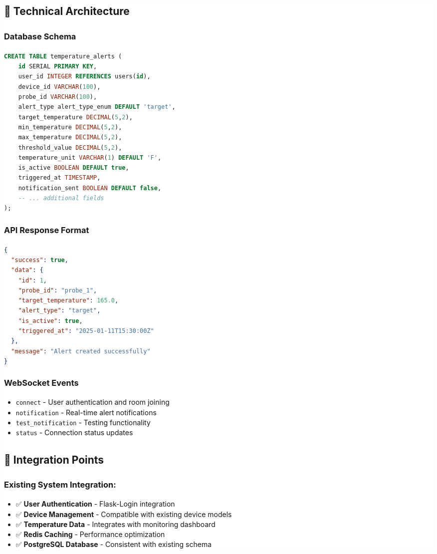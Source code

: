 ## 🔧 Technical Architecture

### Database Schema
```sql
CREATE TABLE temperature_alerts (
    id SERIAL PRIMARY KEY,
    user_id INTEGER REFERENCES users(id),
    device_id VARCHAR(100),
    probe_id VARCHAR(100),
    alert_type alert_type_enum DEFAULT 'target',
    target_temperature DECIMAL(5,2),
    min_temperature DECIMAL(5,2),
    max_temperature DECIMAL(5,2),
    threshold_value DECIMAL(5,2),
    temperature_unit VARCHAR(1) DEFAULT 'F',
    is_active BOOLEAN DEFAULT true,
    triggered_at TIMESTAMP,
    notification_sent BOOLEAN DEFAULT false,
    -- ... additional fields
);
```

### API Response Format
```json
{
  "success": true,
  "data": {
    "id": 1,
    "probe_id": "probe_1",
    "target_temperature": 165.0,
    "alert_type": "target",
    "is_active": true,
    "triggered_at": "2025-01-11T15:30:00Z"
  },
  "message": "Alert created successfully"
}
```

### WebSocket Events
- `connect` - User authentication and room joining
- `notification` - Real-time alert notifications
- `test_notification` - Testing functionality
- `status` - Connection status updates

## 🚀 Integration Points

### Existing System Integration:
- ✅ **User Authentication** - Flask-Login integration
- ✅ **Device Management** - Compatible with existing device models
- ✅ **Temperature Data** - Integrates with monitoring dashboard
- ✅ **Redis Caching** - Performance optimization
- ✅ **PostgreSQL Database** - Consistent with existing schema
